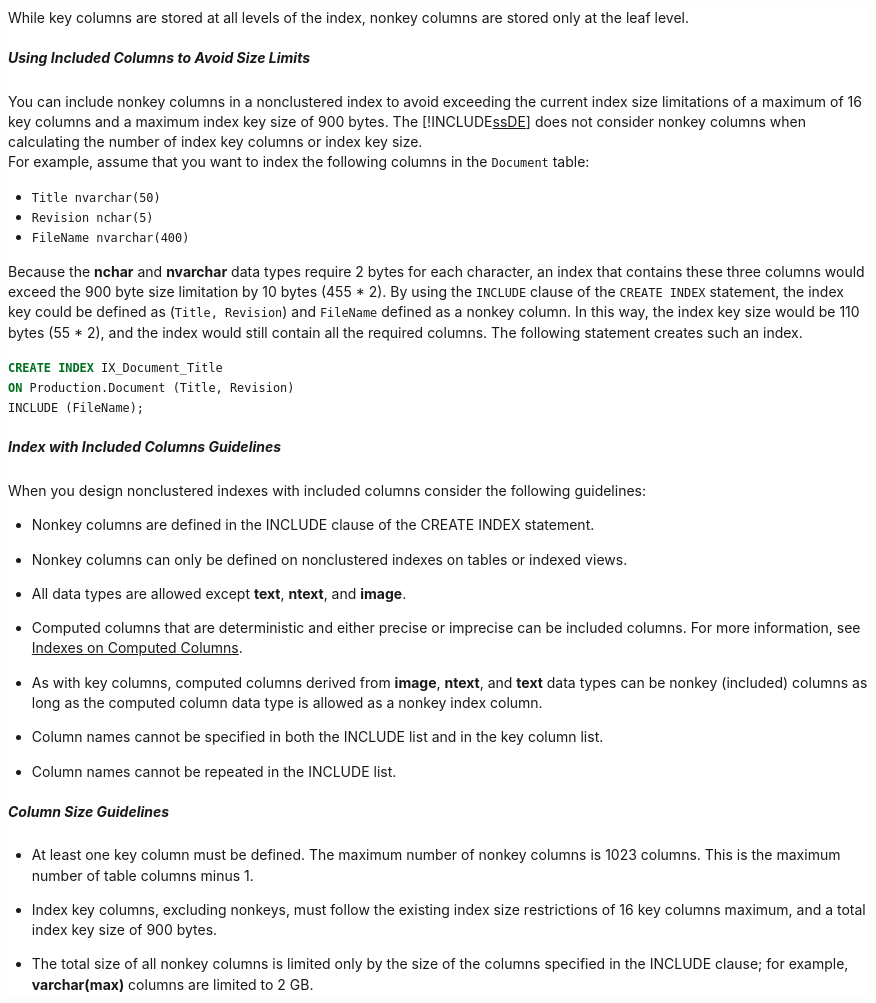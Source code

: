  While key columns are stored at all levels of the index, nonkey columns are stored only at the leaf level.  
  
##### Using Included Columns to Avoid Size Limits  
 You can include nonkey columns in a nonclustered index to avoid exceeding the current index size limitations of a maximum of 16 key columns and a maximum index key size of 900 bytes. The [!INCLUDE[ssDE](../includes/ssde-md.md)] does not consider nonkey columns when calculating the number of index key columns or index key size.   
 For example, assume that you want to index the following columns in the `Document` table:  
 *  `Title nvarchar(50)`  
 *  `Revision nchar(5)`  
 *  `FileName nvarchar(400)`  
  
 Because the **nchar** and **nvarchar** data types require 2 bytes for each character, an index that contains these three columns would exceed the 900 byte size limitation by 10 bytes (455 * 2). By using the `INCLUDE` clause of the `CREATE INDEX` statement, the index key could be defined as (`Title, Revision`) and `FileName` defined as a nonkey column. In this way, the index key size would be 110 bytes (55 \* 2), and the index would still contain all the required columns. The following statement creates such an index.  
  
```sql  
CREATE INDEX IX_Document_Title   
ON Production.Document (Title, Revision)   
INCLUDE (FileName);   
```  
  
##### Index with Included Columns Guidelines  
When you design nonclustered indexes with included columns consider the following guidelines:  
  
-   Nonkey columns are defined in the INCLUDE clause of the CREATE INDEX statement.  
  
-   Nonkey columns can only be defined on nonclustered indexes on tables or indexed views.  
  
-   All data types are allowed except **text**, **ntext**, and **image**.  
  
-   Computed columns that are deterministic and either precise or imprecise can be included columns. For more information, see [Indexes on Computed Columns](../relational-databases/indexes/indexes-on-computed-columns.md).  
  
-   As with key columns, computed columns derived from **image**, **ntext**, and **text** data types can be nonkey (included) columns as long as the computed column data type is allowed as a nonkey index column.  
  
-   Column names cannot be specified in both the INCLUDE list and in the key column list.  
  
-   Column names cannot be repeated in the INCLUDE list.  

##### Column Size Guidelines  
  
-   At least one key column must be defined. The maximum number of nonkey columns is 1023 columns. This is the maximum number of table columns minus 1.  
  
-   Index key columns, excluding nonkeys, must follow the existing index size restrictions of 16 key columns maximum, and a total index key size of 900 bytes.  
  
-   The total size of all nonkey columns is limited only by the size of the columns specified in the INCLUDE clause; for example, **varchar(max)** columns are limited to 2 GB.  
  